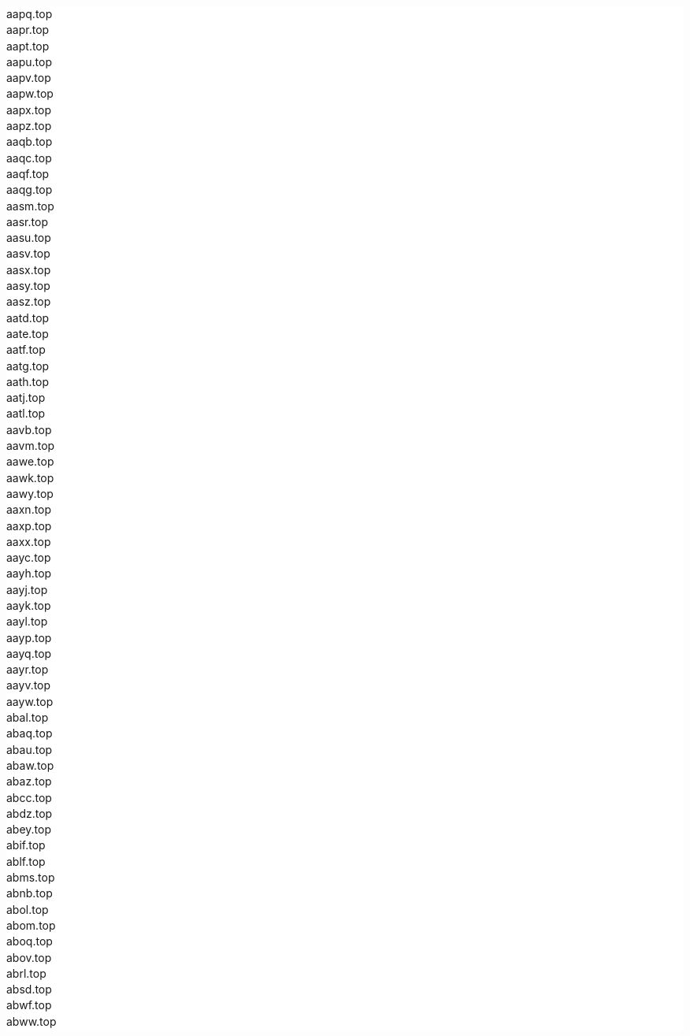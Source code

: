 aapq.top   
aapr.top   
aapt.top   
aapu.top   
aapv.top   
aapw.top   
aapx.top   
aapz.top   
aaqb.top   
aaqc.top   
aaqf.top   
aaqg.top   
aasm.top   
aasr.top   
aasu.top   
aasv.top   
aasx.top   
aasy.top   
aasz.top   
aatd.top   
aate.top   
aatf.top   
aatg.top   
aath.top   
aatj.top   
aatl.top   
aavb.top   
aavm.top   
aawe.top   
aawk.top   
aawy.top   
aaxn.top   
aaxp.top   
aaxx.top   
aayc.top   
aayh.top   
aayj.top   
aayk.top   
aayl.top   
aayp.top   
aayq.top   
aayr.top   
aayv.top   
aayw.top   
abal.top   
abaq.top   
abau.top   
abaw.top   
abaz.top   
abcc.top   
abdz.top   
abey.top   
abif.top   
ablf.top   
abms.top   
abnb.top   
abol.top   
abom.top   
aboq.top   
abov.top   
abrl.top   
absd.top   
abwf.top   
abww.top   